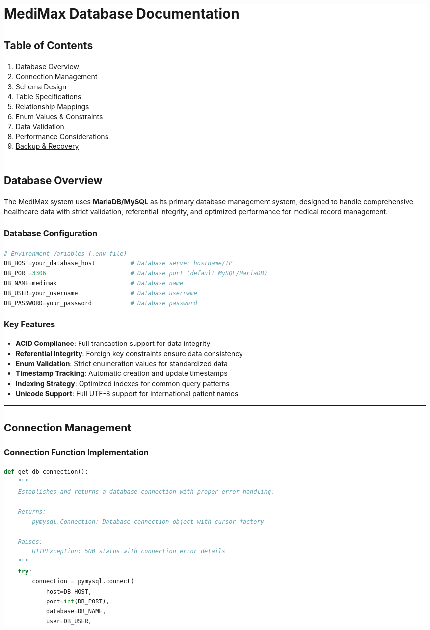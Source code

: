 # MediMax Database Documentation

## Table of Contents
1. [Database Overview](#database-overview)
2. [Connection Management](#connection-management)
3. [Schema Design](#schema-design)
4. [Table Specifications](#table-specifications)
5. [Relationship Mappings](#relationship-mappings)
6. [Enum Values & Constraints](#enum-values--constraints)
7. [Data Validation](#data-validation)
8. [Performance Considerations](#performance-considerations)
9. [Backup & Recovery](#backup--recovery)

---

## Database Overview

The MediMax system uses **MariaDB/MySQL** as its primary database management system, designed to handle comprehensive healthcare data with strict validation, referential integrity, and optimized performance for medical record management.

### Database Configuration
```python
# Environment Variables (.env file)
DB_HOST=your_database_host          # Database server hostname/IP
DB_PORT=3306                        # Database port (default MySQL/MariaDB)
DB_NAME=medimax                     # Database name
DB_USER=your_username               # Database username
DB_PASSWORD=your_password           # Database password
```

### Key Features
- **ACID Compliance**: Full transaction support for data integrity
- **Referential Integrity**: Foreign key constraints ensure data consistency
- **Enum Validation**: Strict enumeration values for standardized data
- **Timestamp Tracking**: Automatic creation and update timestamps
- **Indexing Strategy**: Optimized indexes for common query patterns
- **Unicode Support**: Full UTF-8 support for international patient names

---

## Connection Management

### Connection Function Implementation
```python
def get_db_connection():
    """
    Establishes and returns a database connection with proper error handling.
    
    Returns:
        pymysql.Connection: Database connection object with cursor factory
        
    Raises:
        HTTPException: 500 status with connection error details
    """
    try:
        connection = pymysql.connect(
            host=DB_HOST,
            port=int(DB_PORT),
            database=DB_NAME,
            user=DB_USER,
```
